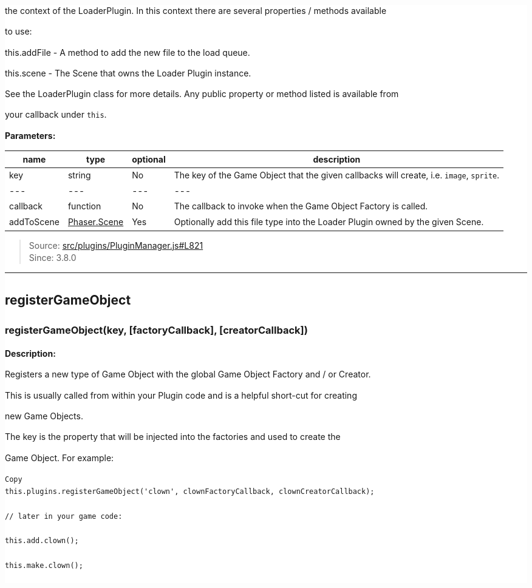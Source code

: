 the context of the LoaderPlugin. In this context there are several properties / methods available

to use:

this.addFile - A method to add the new file to the load queue.

this.scene - The Scene that owns the Loader Plugin instance.

See the LoaderPlugin class for more details. Any public property or method listed is available from

your callback under `this`.

**Parameters:**

| name | type | optional | description |
| --- | --- | --- | --- |
| key | string | No | The key of the Game Object that the given callbacks will create, i.e. `image`, `sprite`. |
| --- | --- | --- | --- |
| callback | function | No | The callback to invoke when the Game Object Factory is called. |
| addToScene | [Phaser.Scene](scene.md) | Yes | Optionally add this file type into the Loader Plugin owned by the given Scene. |

> Source: [src/plugins/PluginManager.js#L821](https://github.com/phaserjs/phaser/blob/v3.87.0/src/plugins/PluginManager.js#L821)  
> Since: 3.8.0

---

## registerGameObject

### <instance> registerGameObject(key, [factoryCallback], [creatorCallback])

**Description:**

Registers a new type of Game Object with the global Game Object Factory and / or Creator.

This is usually called from within your Plugin code and is a helpful short-cut for creating

new Game Objects.

The key is the property that will be injected into the factories and used to create the

Game Object. For example:

```
Copy
this.plugins.registerGameObject('clown', clownFactoryCallback, clownCreatorCallback);

// later in your game code:

this.add.clown();

this.make.clown();


```
